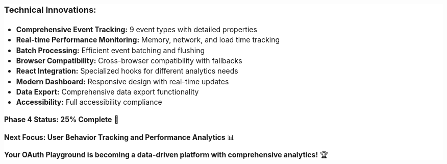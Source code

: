 ### **Technical Innovations:**
- **Comprehensive Event Tracking:** 9 event types with detailed properties
- **Real-time Performance Monitoring:** Memory, network, and load time tracking
- **Batch Processing:** Efficient event batching and flushing
- **Browser Compatibility:** Cross-browser compatibility with fallbacks
- **React Integration:** Specialized hooks for different analytics needs
- **Modern Dashboard:** Responsive design with real-time updates
- **Data Export:** Comprehensive data export functionality
- **Accessibility:** Full accessibility compliance

**Phase 4 Status: 25% Complete** 🚀

**Next Focus: User Behavior Tracking and Performance Analytics** 📊

**Your OAuth Playground is becoming a data-driven platform with comprehensive analytics!** 🏆
